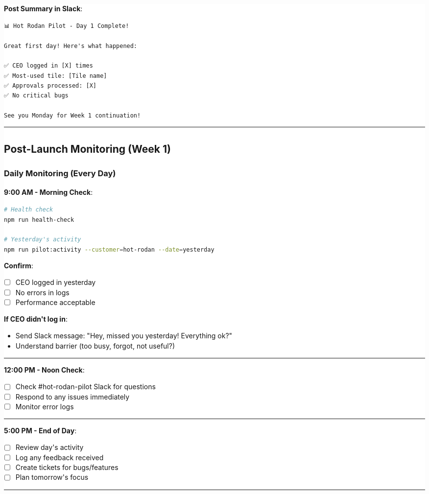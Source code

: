 **Post Summary in Slack**:
```
📊 Hot Rodan Pilot - Day 1 Complete!

Great first day! Here's what happened:

✅ CEO logged in [X] times
✅ Most-used tile: [Tile name]
✅ Approvals processed: [X]
✅ No critical bugs

See you Monday for Week 1 continuation!
```

---

## Post-Launch Monitoring (Week 1)

### Daily Monitoring (Every Day)

**9:00 AM - Morning Check**:
```bash
# Health check
npm run health-check

# Yesterday's activity
npm run pilot:activity --customer=hot-rodan --date=yesterday
```

**Confirm**:
- [ ] CEO logged in yesterday
- [ ] No errors in logs
- [ ] Performance acceptable

**If CEO didn't log in**:
- Send Slack message: "Hey, missed you yesterday! Everything ok?"
- Understand barrier (too busy, forgot, not useful?)

---

**12:00 PM - Noon Check**:
- [ ] Check #hot-rodan-pilot Slack for questions
- [ ] Respond to any issues immediately
- [ ] Monitor error logs

---

**5:00 PM - End of Day**:
- [ ] Review day's activity
- [ ] Log any feedback received
- [ ] Create tickets for bugs/features
- [ ] Plan tomorrow's focus

---
